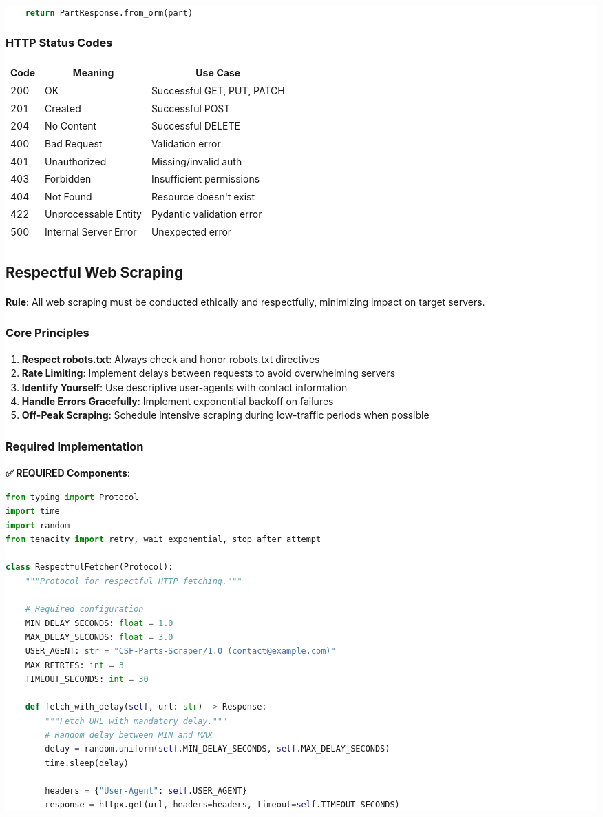 ```python
    return PartResponse.from_orm(part)
```

### HTTP Status Codes

| Code | Meaning | Use Case |
|------|---------|----------|
| 200 | OK | Successful GET, PUT, PATCH |
| 201 | Created | Successful POST |
| 204 | No Content | Successful DELETE |
| 400 | Bad Request | Validation error |
| 401 | Unauthorized | Missing/invalid auth |
| 403 | Forbidden | Insufficient permissions |
| 404 | Not Found | Resource doesn't exist |
| 422 | Unprocessable Entity | Pydantic validation error |
| 500 | Internal Server Error | Unexpected error |

## Respectful Web Scraping

**Rule**: All web scraping must be conducted ethically and respectfully, minimizing impact on target servers.

### Core Principles

1. **Respect robots.txt**: Always check and honor robots.txt directives
2. **Rate Limiting**: Implement delays between requests to avoid overwhelming servers
3. **Identify Yourself**: Use descriptive user-agents with contact information
4. **Handle Errors Gracefully**: Implement exponential backoff on failures
5. **Off-Peak Scraping**: Schedule intensive scraping during low-traffic periods when possible

### Required Implementation

**✅ REQUIRED Components**:

```python
from typing import Protocol
import time
import random
from tenacity import retry, wait_exponential, stop_after_attempt

class RespectfulFetcher(Protocol):
    """Protocol for respectful HTTP fetching."""

    # Required configuration
    MIN_DELAY_SECONDS: float = 1.0
    MAX_DELAY_SECONDS: float = 3.0
    USER_AGENT: str = "CSF-Parts-Scraper/1.0 (contact@example.com)"
    MAX_RETRIES: int = 3
    TIMEOUT_SECONDS: int = 30

    def fetch_with_delay(self, url: str) -> Response:
        """Fetch URL with mandatory delay."""
        # Random delay between MIN and MAX
        delay = random.uniform(self.MIN_DELAY_SECONDS, self.MAX_DELAY_SECONDS)
        time.sleep(delay)

        headers = {"User-Agent": self.USER_AGENT}
        response = httpx.get(url, headers=headers, timeout=self.TIMEOUT_SECONDS)
```